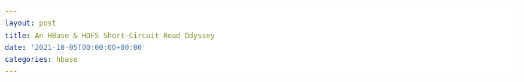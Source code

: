 ```yaml
---
layout: post
title: An HBase & HDFS Short-Circuit Read Odyssey
date: '2021-10-05T00:00:00+00:00'
categories: hbase
---
```
